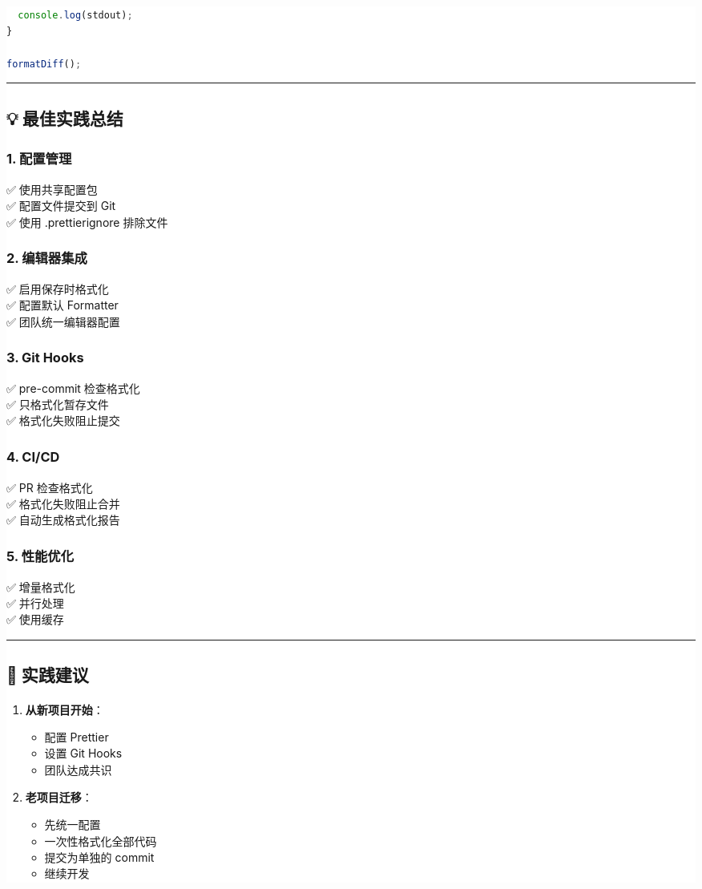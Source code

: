 ```javascript
  console.log(stdout);
}

formatDiff();
```

---

## 💡 最佳实践总结

### 1. 配置管理

✅ 使用共享配置包  
✅ 配置文件提交到 Git  
✅ 使用 .prettierignore 排除文件

### 2. 编辑器集成

✅ 启用保存时格式化  
✅ 配置默认 Formatter  
✅ 团队统一编辑器配置

### 3. Git Hooks

✅ pre-commit 检查格式化  
✅ 只格式化暂存文件  
✅ 格式化失败阻止提交

### 4. CI/CD

✅ PR 检查格式化  
✅ 格式化失败阻止合并  
✅ 自动生成格式化报告

### 5. 性能优化

✅ 增量格式化  
✅ 并行处理  
✅ 使用缓存

---

## 🎯 实践建议

1. **从新项目开始**：
   - 配置 Prettier
   - 设置 Git Hooks
   - 团队达成共识

2. **老项目迁移**：
   - 先统一配置
   - 一次性格式化全部代码
   - 提交为单独的 commit
   - 继续开发
